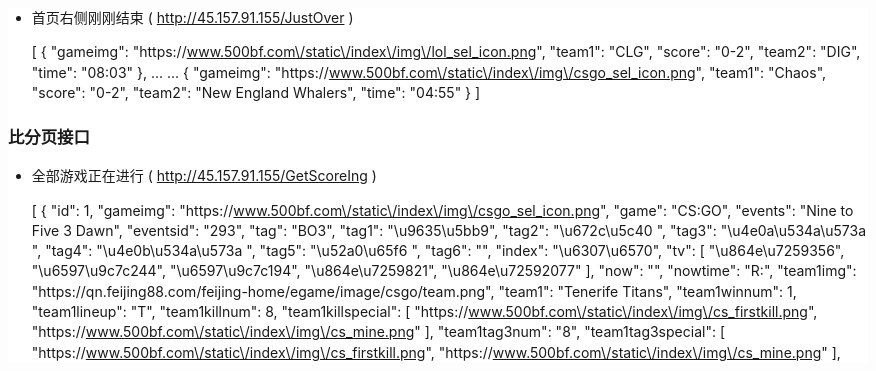 
- 首页右侧刚刚结束 ( http://45.157.91.155/JustOver )


    [
        {
            "gameimg": "https:\/\/www.500bf.com\/static\/index\/img\/lol_sel_icon.png",
            "team1": "CLG",
            "score": "0-2",
            "team2": "DIG",
            "time": "08:03"
        },
        ... ...
        {
            "gameimg": "https:\/\/www.500bf.com\/static\/index\/img\/csgo_sel_icon.png",
            "team1": "Chaos",
            "score": "0-2",
            "team2": "New England Whalers",
            "time": "04:55"
        }
    ]



### 比分页接口

- 全部游戏正在进行 ( http://45.157.91.155/GetScoreIng )


    [
        {
            "id": 1,
            "gameimg": "https:\/\/www.500bf.com\/static\/index\/img\/csgo_sel_icon.png",
            "game": "CS:GO",
            "events": "Nine to Five 3 Dawn",
            "eventsid": "293",
            "tag": "BO3",
            "tag1": "\u9635\u5bb9",
            "tag2": "\u672c\u5c40 ",
            "tag3": "\u4e0a\u534a\u573a ",
            "tag4": "\u4e0b\u534a\u573a ",
            "tag5": "\u52a0\u65f6 ",
            "tag6": "",
            "index": "\u6307\u6570",
            "tv": [
                "\u864e\u7259356",
                "\u6597\u9c7c244",
                "\u6597\u9c7c194",
                "\u864e\u7259821",
                "\u864e\u72592077"
            ],
            "now": "",
            "nowtime": "R:",
            "team1img": "https:\/\/qn.feijing88.com\/feijing-home\/egame\/image\/csgo\/team.png",
            "team1": "Tenerife Titans",
            "team1winnum": 1,
            "team1lineup": "T",
            "team1killnum": 8,
            "team1killspecial": [
                "https:\/\/www.500bf.com\/static\/index\/img\/cs_firstkill.png",
                "https:\/\/www.500bf.com\/static\/index\/img\/cs_mine.png"
            ],
            "team1tag3num": "8",
            "team1tag3special": [
                "https:\/\/www.500bf.com\/static\/index\/img\/cs_firstkill.png",
                "https:\/\/www.500bf.com\/static\/index\/img\/cs_mine.png"
            ],